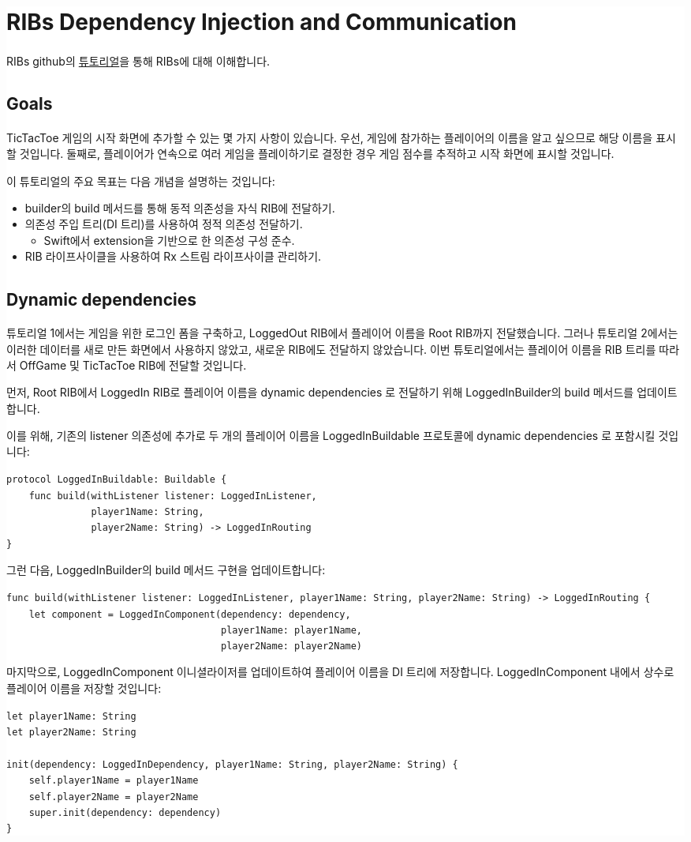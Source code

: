 # RIBs Dependency Injection and Communication

RIBs github의 [튜토리얼](https://github.com/uber/RIBs/wiki/iOS-Tutorial-3)을 통해 RIBs에 대해 이해합니다.

## Goals

TicTacToe 게임의 시작 화면에 추가할 수 있는 몇 가지 사항이 있습니다. 우선, 게임에 참가하는 플레이어의 이름을 알고 싶으므로 해당 이름을 표시할 것입니다. 둘째로, 플레이어가 연속으로 여러 게임을 플레이하기로 결정한 경우 게임 점수를 추적하고 시작 화면에 표시할 것입니다.

이 튜토리얼의 주요 목표는 다음 개념을 설명하는 것입니다:

- builder의 build 메서드를 통해 동적 의존성을 자식 RIB에 전달하기. 
- 의존성 주입 트리(DI 트리)를 사용하여 정적 의존성 전달하기. 
	- Swift에서 extension을 기반으로 한 의존성 구성 준수. 
- RIB 라이프사이클을 사용하여 Rx 스트림 라이프사이클 관리하기.   

## Dynamic dependencies

튜토리얼 1에서는 게임을 위한 로그인 폼을 구축하고, LoggedOut RIB에서 플레이어 이름을 Root RIB까지 전달했습니다. 그러나 튜토리얼 2에서는 이러한 데이터를 새로 만든 화면에서 사용하지 않았고, 새로운 RIB에도 전달하지 않았습니다. 이번 튜토리얼에서는 플레이어 이름을 RIB 트리를 따라서 OffGame 및 TicTacToe RIB에 전달할 것입니다.

먼저, Root RIB에서 LoggedIn RIB로 플레이어 이름을 dynamic dependencies 로 전달하기 위해 LoggedInBuilder의 build 메서드를 업데이트합니다.

이를 위해, 기존의 listener 의존성에 추가로 두 개의 플레이어 이름을 LoggedInBuildable 프로토콜에 dynamic dependencies 로 포함시킬 것입니다:

```
protocol LoggedInBuildable: Buildable {
    func build(withListener listener: LoggedInListener, 
               player1Name: String, 
               player2Name: String) -> LoggedInRouting
}
```

그런 다음, LoggedInBuilder의 build 메서드 구현을 업데이트합니다:

```
func build(withListener listener: LoggedInListener, player1Name: String, player2Name: String) -> LoggedInRouting {
    let component = LoggedInComponent(dependency: dependency,
                                      player1Name: player1Name,
                                      player2Name: player2Name)
```

마지막으로, LoggedInComponent 이니셜라이저를 업데이트하여 플레이어 이름을 DI 트리에 저장합니다. LoggedInComponent 내에서 상수로 플레이어 이름을 저장할 것입니다:

```
let player1Name: String
let player2Name: String

init(dependency: LoggedInDependency, player1Name: String, player2Name: String) {
    self.player1Name = player1Name
    self.player2Name = player2Name
    super.init(dependency: dependency)
}
```
